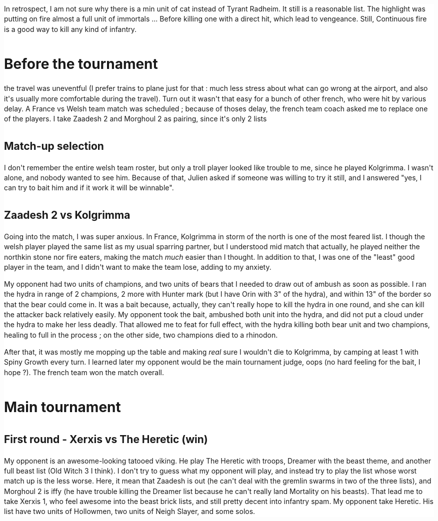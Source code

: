 In retrospect, I am not sure why there is a min unit of cat instead of Tyrant Radheim. It still is a reasonable list. The highlight was putting on fire almost a full unit of immortals ... Before killing one with a direct hit, which lead to vengeance. Still, Continuous fire is a good way to kill any kind of infantry.


Before the tournament
=====================

the travel was uneventful (I prefer trains to plane just for that : much less stress about what can go wrong at the airport, and also it's usually more comfortable during the travel). Turn out it wasn't that easy for a bunch of other french, who were hit by various delay. A France vs Welsh team match was scheduled ; because of thoses delay, the french team coach asked me to replace one of the players. I take Zaadesh 2 and Morghoul 2 as pairing, since it's only 2 lists

Match-up selection
------------------

I don't remember the entire welsh team roster, but only a troll player looked like trouble to me, since he played Kolgrimma. I wasn't alone, and nobody wanted to see him. Because of that, Julien asked if someone was willing to try it still, and I answered "yes, I can try to bait him and if it work it will be winnable".

Zaadesh 2 vs Kolgrimma
----------------------

Going into the match, I was super anxious. In France, Kolgrimma in storm of the north is one of the most feared list. I though the welsh player played the same list as my usual sparring partner, but I understood mid match that actually, he played neither the northkin stone nor fire eaters, making the match *much* easier than I thought. In addition to that, I was one of the "least" good player in the team, and I didn't want to make the team lose, adding to my anxiety.

My opponent had two units of champions, and two units of bears that I needed to draw out of ambush as soon as possible. I ran the hydra in range of 2 champions, 2 more with Hunter mark (but I have Orin with 3" of the hydra), and within 13" of the border so that the bear could come in. It was a bait because, actually, they can't really hope to kill the hydra in one round, and she can kill the attacker back relatively easily. My opponent took the bait, ambushed both unit into the hydra, and did not put a cloud under the hydra to make her less deadly. That allowed me to feat for full effect, with the hydra killing both bear unit and two champions, healing to full in the process ; on the other side, two champions died to a rhinodon.

After that, it was mostly me mopping up the table and making *real* sure I wouldn't die to Kolgrimma, by camping at least 1 with Spiny Growth every turn. I learned later my opponent would be the main tournament judge, oops (no hard feeling for the bait, I hope ?). The french team won the match overall.


Main tournament
===============

First round - Xerxis vs The Heretic (win)
-----------------------------------------

My opponent is an awesome-looking tatooed viking. He play The Heretic with troops, Dreamer with the beast theme, and another full beast list (Old Witch 3 I think). I don't try to guess what my opponent will play, and instead try to play the list whose worst match up is the less worse. Here, it mean that Zaadesh is out (he can't deal with the gremlin swarms in two of the three lists), and Morghoul 2 is iffy (he have trouble killing the Dreamer list because he can't really land Mortality on his beasts). That lead me to take Xerxis 1, who feel awesome into the beast brick lists, and still pretty decent into infantry spam. My opponent take Heretic. His list have two units of Hollowmen, two units of Neigh Slayer, and some solos.
